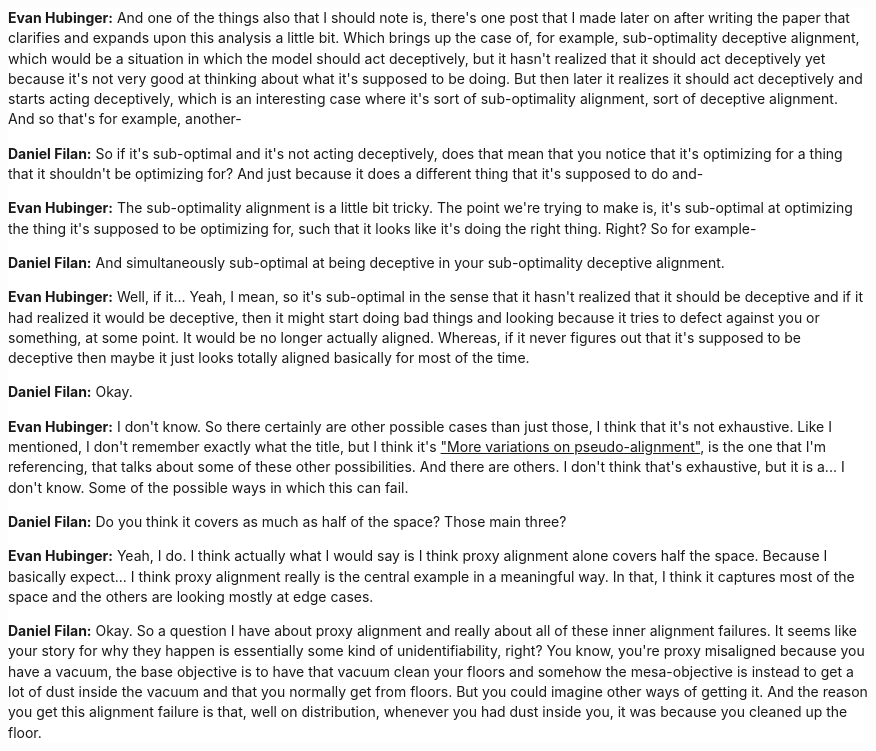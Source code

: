**Evan Hubinger:**
And one of the things also that I should note is, there's one post that I made later on after writing the paper that clarifies and expands upon this analysis a little bit. Which brings up the case of, for example, sub-optimality deceptive alignment, which would be a situation in which the model should act deceptively, but it hasn't realized that it should act deceptively yet because it's not very good at thinking about what it's supposed to be doing. But then later it realizes it should act deceptively and starts acting deceptively, which is an interesting case where it's sort of sub-optimality alignment, sort of deceptive alignment. And so that's for example, another-

**Daniel Filan:**
So if it's sub-optimal and it's not acting deceptively, does that mean that you notice that it's optimizing for a thing that it shouldn't be optimizing for? And just because it does a different thing that it's supposed to do and-

**Evan Hubinger:**
The sub-optimality alignment is a little bit tricky. The point we're trying to make is, it's sub-optimal at optimizing the thing it's supposed to be optimizing for, such that it looks like it's doing the right thing. Right? So for example-

**Daniel Filan:**
And simultaneously sub-optimal at being deceptive in your sub-optimality deceptive alignment.

**Evan Hubinger:**
Well, if it... Yeah, I mean, so it's sub-optimal in the sense that it hasn't realized that it should be deceptive and if it had realized it would be deceptive, then it might start doing bad things and looking because it tries to defect against you or something, at some point. It would be no longer actually aligned. Whereas, if it never figures out that it's supposed to be deceptive then maybe it just looks totally aligned basically for most of the time.

**Daniel Filan:**
Okay.

**Evan Hubinger:**
I don't know. So there certainly are other possible cases than just those, I think that it's not exhaustive. Like I mentioned, I don't remember exactly what the title, but I think it's ["More variations on pseudo-alignment"](https://www.alignmentforum.org/posts/iydwbZhATANhjoGP7/more-variations-on-pseudo-alignment), is the one that I'm referencing, that talks about some of these other possibilities. And there are others. I don't think that's exhaustive, but it is a... I don't know. Some of the possible ways in which this can fail.

**Daniel Filan:**
Do you think it covers as much as half of the space? Those main three?

**Evan Hubinger:**
Yeah, I do. I think actually what I would say is I think proxy alignment alone covers half the space. Because I basically expect... I think proxy alignment really is the central example in a meaningful way. In that, I think it captures most of the space and the others are looking mostly at edge cases.

**Daniel Filan:**
Okay. So a question I have about proxy alignment and really about all of these inner alignment failures. It seems like your story for why they happen is essentially some kind of unidentifiability, right? You know, you're proxy misaligned because you have a vacuum, the base objective is to have that vacuum clean your floors and somehow the mesa-objective is instead to get a lot of dust inside the vacuum and that you normally get from floors. But you could imagine other ways of getting it. And the reason you get this alignment failure is that, well on distribution, whenever you had dust inside you, it was because you cleaned up the floor.
